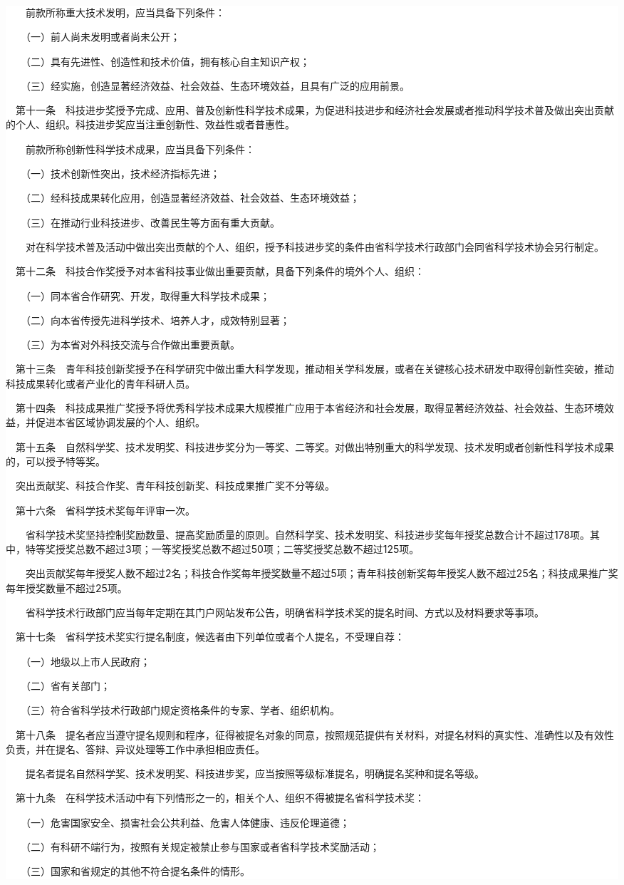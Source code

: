 　　前款所称重大技术发明，应当具备下列条件：

　　（一）前人尚未发明或者尚未公开；

　　（二）具有先进性、创造性和技术价值，拥有核心自主知识产权；

　　（三）经实施，创造显著经济效益、社会效益、生态环境效益，且具有广泛的应用前景。

　第十一条　科技进步奖授予完成、应用、普及创新性科学技术成果，为促进科技进步和经济社会发展或者推动科学技术普及做出突出贡献的个人、组织。科技进步奖应当注重创新性、效益性或者普惠性。

　　前款所称创新性科学技术成果，应当具备下列条件：

　　（一）技术创新性突出，技术经济指标先进；

　　（二）经科技成果转化应用，创造显著经济效益、社会效益、生态环境效益；

　　（三）在推动行业科技进步、改善民生等方面有重大贡献。

　　对在科学技术普及活动中做出突出贡献的个人、组织，授予科技进步奖的条件由省科学技术行政部门会同省科学技术协会另行制定。

　第十二条　科技合作奖授予对本省科技事业做出重要贡献，具备下列条件的境外个人、组织：

　　（一）同本省合作研究、开发，取得重大科学技术成果；

　　（二）向本省传授先进科学技术、培养人才，成效特别显著；

　　（三）为本省对外科技交流与合作做出重要贡献。

　第十三条　青年科技创新奖授予在科学研究中做出重大科学发现，推动相关学科发展，或者在关键核心技术研发中取得创新性突破，推动科技成果转化或者产业化的青年科研人员。

　第十四条　科技成果推广奖授予将优秀科学技术成果大规模推广应用于本省经济和社会发展，取得显著经济效益、社会效益、生态环境效益，并促进本省区域协调发展的个人、组织。

　第十五条　自然科学奖、技术发明奖、科技进步奖分为一等奖、二等奖。对做出特别重大的科学发现、技术发明或者创新性科学技术成果的，可以授予特等奖。

　突出贡献奖、科技合作奖、青年科技创新奖、科技成果推广奖不分等级。

　第十六条　省科学技术奖每年评审一次。

　　省科学技术奖坚持控制奖励数量、提高奖励质量的原则。自然科学奖、技术发明奖、科技进步奖每年授奖总数合计不超过178项。其中，特等奖授奖总数不超过3项；一等奖授奖总数不超过50项；二等奖授奖总数不超过125项。

　　突出贡献奖每年授奖人数不超过2名；科技合作奖每年授奖数量不超过5项；青年科技创新奖每年授奖人数不超过25名；科技成果推广奖每年授奖数量不超过25项。

　　省科学技术行政部门应当每年定期在其门户网站发布公告，明确省科学技术奖的提名时间、方式以及材料要求等事项。

　第十七条　省科学技术奖实行提名制度，候选者由下列单位或者个人提名，不受理自荐：

　　（一）地级以上市人民政府；

　　（二）省有关部门；

　　（三）符合省科学技术行政部门规定资格条件的专家、学者、组织机构。

　第十八条　提名者应当遵守提名规则和程序，征得被提名对象的同意，按照规范提供有关材料，对提名材料的真实性、准确性以及有效性负责，并在提名、答辩、异议处理等工作中承担相应责任。

　　提名者提名自然科学奖、技术发明奖、科技进步奖，应当按照等级标准提名，明确提名奖种和提名等级。

　第十九条　在科学技术活动中有下列情形之一的，相关个人、组织不得被提名省科学技术奖：

　　（一）危害国家安全、损害社会公共利益、危害人体健康、违反伦理道德；

　　（二）有科研不端行为，按照有关规定被禁止参与国家或者省科学技术奖励活动；

　　（三）国家和省规定的其他不符合提名条件的情形。

